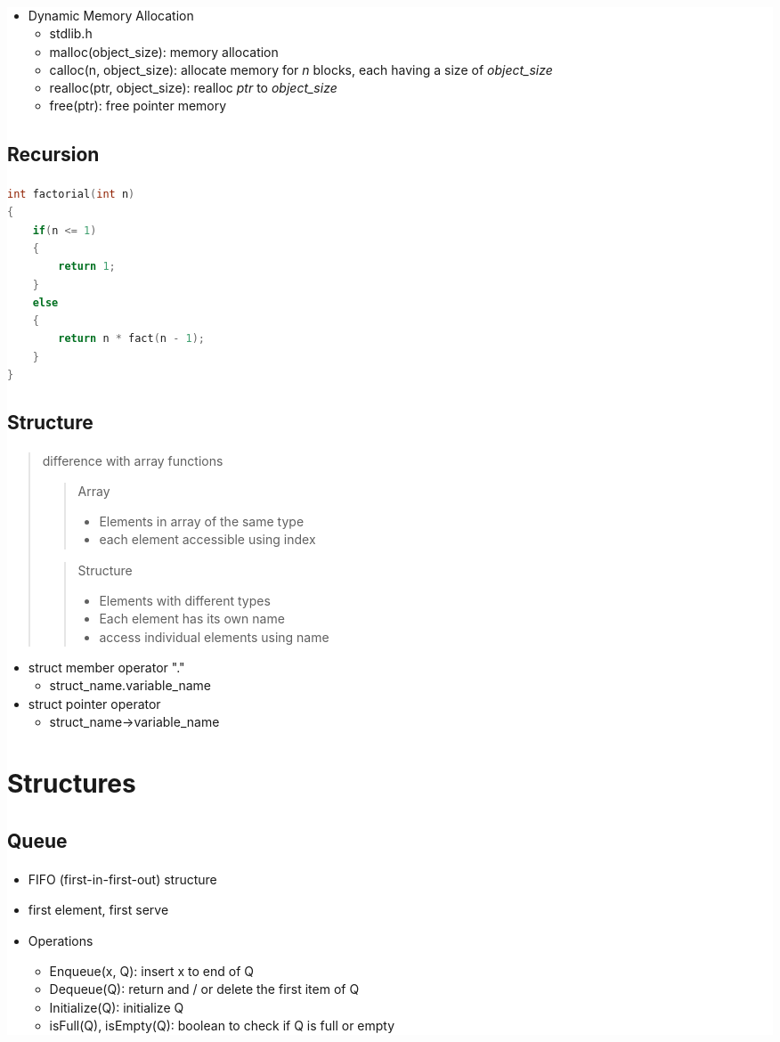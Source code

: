 - Dynamic Memory Allocation
    - stdlib.h
    - malloc(object_size): memory allocation
    - calloc(n, object_size): allocate memory for *n* blocks, each having a size of *object_size*
    - realloc(ptr, object_size): realloc *ptr* to *object_size*
    - free(ptr): free pointer memory

## Recursion
```c
int factorial(int n)
{
    if(n <= 1)
    {
        return 1;
    }
    else
    {
        return n * fact(n - 1);
    }
}
```

## Structure
>difference with array functions
>>Array
>>- Elements in array of the same type
>>- each element accessible using index
>
>>Structure
>>- Elements with different types
>>- Each element has its own name
>>- access individual elements using name

- struct member operator "."
    - struct_name.variable_name
- struct pointer operator
    - struct_name->variable_name

# Structures
## Queue
- FIFO (first-in-first-out) structure
- first element, first serve

- Operations
    - Enqueue(x, Q): insert x to end of Q
    - Dequeue(Q): return and / or delete the first item of Q
    - Initialize(Q): initialize Q
    - isFull(Q), isEmpty(Q): boolean to check if Q is full or empty
